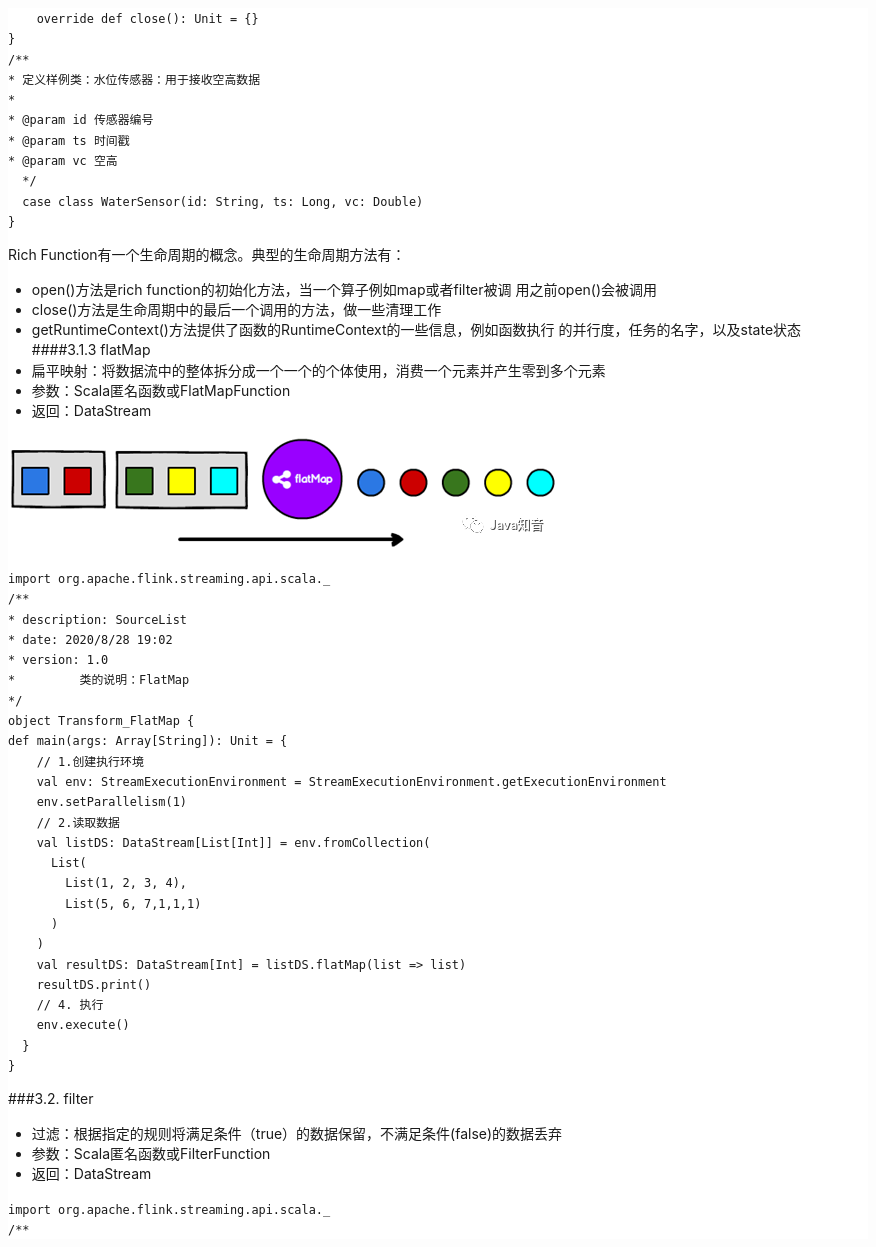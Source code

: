 ```
    override def close(): Unit = {}
}
/**
* 定义样例类：水位传感器：用于接收空高数据
*
* @param id 传感器编号
* @param ts 时间戳
* @param vc 空高
  */
  case class WaterSensor(id: String, ts: Long, vc: Double)
}
```
Rich Function有一个生命周期的概念。典型的生命周期方法有：

* open()方法是rich function的初始化方法，当一个算子例如map或者filter被调 用之前open()会被调用
* close()方法是生命周期中的最后一个调用的方法，做一些清理工作
* getRuntimeContext()方法提供了函数的RuntimeContext的一些信息，例如函数执行         的并行度，任务的名字，以及state状态
####3.1.3 flatMap
* 扁平映射：将数据流中的整体拆分成一个一个的个体使用，消费一个元素并产生零到多个元素
* 参数：Scala匿名函数或FlatMapFunction
* 返回：DataStream

![](flatMap图解.png)

```
import org.apache.flink.streaming.api.scala._
/**
* description: SourceList
* date: 2020/8/28 19:02
* version: 1.0
*         类的说明：FlatMap
*/
object Transform_FlatMap {
def main(args: Array[String]): Unit = {
    // 1.创建执行环境
    val env: StreamExecutionEnvironment = StreamExecutionEnvironment.getExecutionEnvironment
    env.setParallelism(1)
    // 2.读取数据
    val listDS: DataStream[List[Int]] = env.fromCollection(
      List(
        List(1, 2, 3, 4),
        List(5, 6, 7,1,1,1)
      )
    )
    val resultDS: DataStream[Int] = listDS.flatMap(list => list)
    resultDS.print()
    // 4. 执行
    env.execute()
  }
}
```
###3.2. filter
* 过滤：根据指定的规则将满足条件（true）的数据保留，不满足条件(false)的数据丢弃
* 参数：Scala匿名函数或FilterFunction
* 返回：DataStream
```
import org.apache.flink.streaming.api.scala._
/**
```